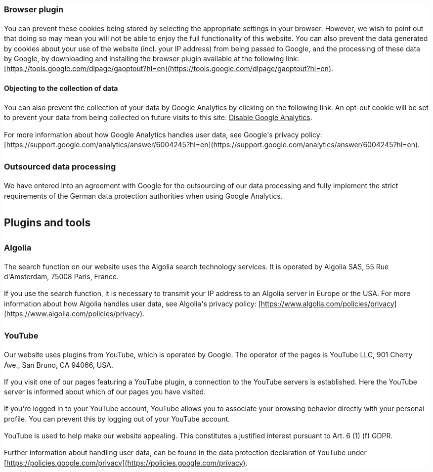 ### Browser plugin

You can prevent these cookies being stored by selecting the appropriate settings in your browser.
However, we wish to point out that doing so may mean you will not be able to enjoy the full
functionality of this website. You can also prevent the data generated by cookies about your use
of the website (incl. your IP address) from being passed to Google, and the processing of these
data by Google, by downloading and installing the browser plugin available at the following link: [https://tools.google.com/dlpage/gaoptout?hl=en](https://tools.google.com/dlpage/gaoptout?hl=en).

#### Objecting to the collection of data

You can also prevent the collection of your data by Google Analytics by clicking on the following
link. An opt-out cookie will be set to prevent your data from being collected on future visits to
this site: <a href="javascript:gaOptout();">Disable Google Analytics</a>.

For more information about how Google Analytics handles user data, see Google's privacy policy:
[https://support.google.com/analytics/answer/6004245?hl=en](https://support.google.com/analytics/answer/6004245?hl=en).

### Outsourced data processing

We have entered into an agreement with Google for the outsourcing of our data processing and fully
implement the strict requirements of the German data protection authorities when using Google
Analytics.

## Plugins and tools

### Algolia

The search function on our website uses the Algolia search technology services. It is operated by Algolia SAS,
55 Rue d'Amsterdam, 75008 Paris, France.

If you use the search function, it is necessary to transmit your IP address to an Algolia server in Europe or
the USA. For more information about how Algolia handles user data, see Algolia's privacy policy:
[https://www.algolia.com/policies/privacy](https://www.algolia.com/policies/privacy).

### YouTube

Our website uses plugins from YouTube, which is operated by Google. The operator of the pages is
YouTube LLC, 901 Cherry Ave., San Bruno, CA 94066, USA.

If you visit one of our pages featuring a YouTube plugin, a connection to the YouTube servers is
established. Here the YouTube server is informed about which of our pages you have visited.

If you're logged in to your YouTube account, YouTube allows you to associate your browsing
behavior directly with your personal profile. You can prevent this by logging out of your YouTube
account.

YouTube is used to help make our website appealing. This constitutes a justified interest pursuant
to Art. 6 (1) (f) GDPR.

Further information about handling user data, can be found in the data protection declaration of
YouTube under [https://policies.google.com/privacy](https://policies.google.com/privacy).

